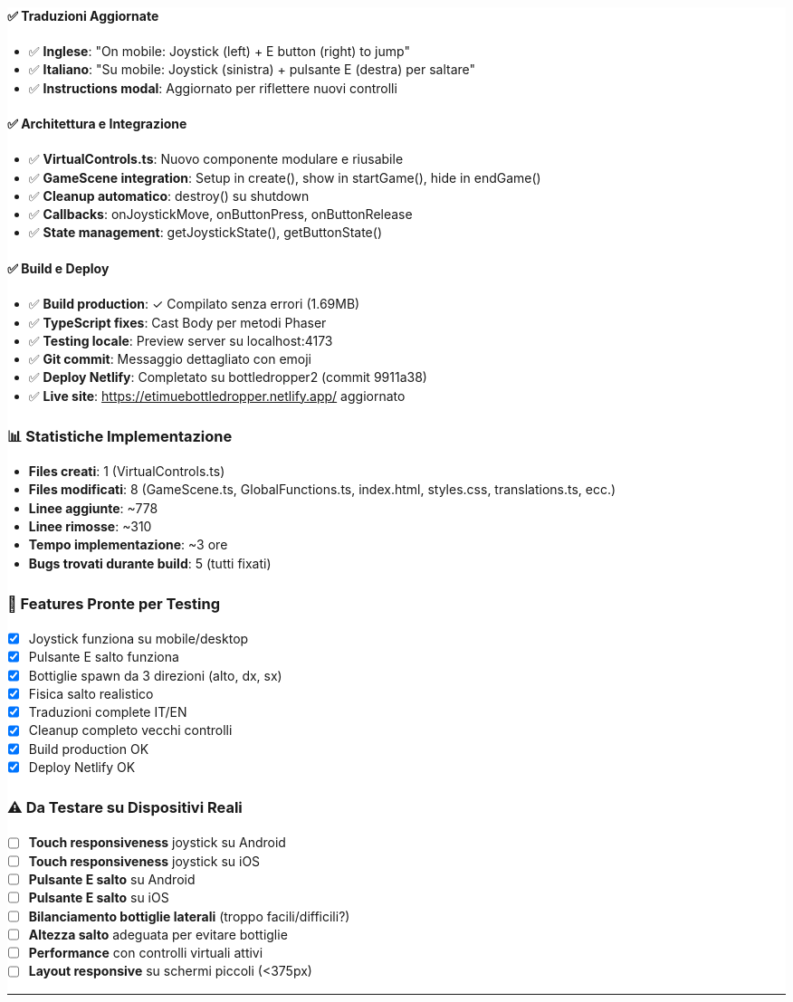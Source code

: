 #### ✅ Traduzioni Aggiornate
- ✅ **Inglese**: "On mobile: Joystick (left) + E button (right) to jump"
- ✅ **Italiano**: "Su mobile: Joystick (sinistra) + pulsante E (destra) per saltare"
- ✅ **Instructions modal**: Aggiornato per riflettere nuovi controlli

#### ✅ Architettura e Integrazione
- ✅ **VirtualControls.ts**: Nuovo componente modulare e riusabile
- ✅ **GameScene integration**: Setup in create(), show in startGame(), hide in endGame()
- ✅ **Cleanup automatico**: destroy() su shutdown
- ✅ **Callbacks**: onJoystickMove, onButtonPress, onButtonRelease
- ✅ **State management**: getJoystickState(), getButtonState()

#### ✅ Build e Deploy
- ✅ **Build production**: ✓ Compilato senza errori (1.69MB)
- ✅ **TypeScript fixes**: Cast Body per metodi Phaser
- ✅ **Testing locale**: Preview server su localhost:4173
- ✅ **Git commit**: Messaggio dettagliato con emoji
- ✅ **Deploy Netlify**: Completato su bottledropper2 (commit 9911a38)
- ✅ **Live site**: https://etimuebottledropper.netlify.app/ aggiornato

### 📊 Statistiche Implementazione
- **Files creati**: 1 (VirtualControls.ts)
- **Files modificati**: 8 (GameScene.ts, GlobalFunctions.ts, index.html, styles.css, translations.ts, ecc.)
- **Linee aggiunte**: ~778
- **Linee rimosse**: ~310
- **Tempo implementazione**: ~3 ore
- **Bugs trovati durante build**: 5 (tutti fixati)

### 🎯 Features Pronte per Testing
- [x] Joystick funziona su mobile/desktop
- [x] Pulsante E salto funziona
- [x] Bottiglie spawn da 3 direzioni (alto, dx, sx)
- [x] Fisica salto realistico
- [x] Traduzioni complete IT/EN
- [x] Cleanup completo vecchi controlli
- [x] Build production OK
- [x] Deploy Netlify OK

### ⚠️ Da Testare su Dispositivi Reali
- [ ] **Touch responsiveness** joystick su Android
- [ ] **Touch responsiveness** joystick su iOS
- [ ] **Pulsante E salto** su Android
- [ ] **Pulsante E salto** su iOS
- [ ] **Bilanciamento bottiglie laterali** (troppo facili/difficili?)
- [ ] **Altezza salto** adeguata per evitare bottiglie
- [ ] **Performance** con controlli virtuali attivi
- [ ] **Layout responsive** su schermi piccoli (<375px)

---
